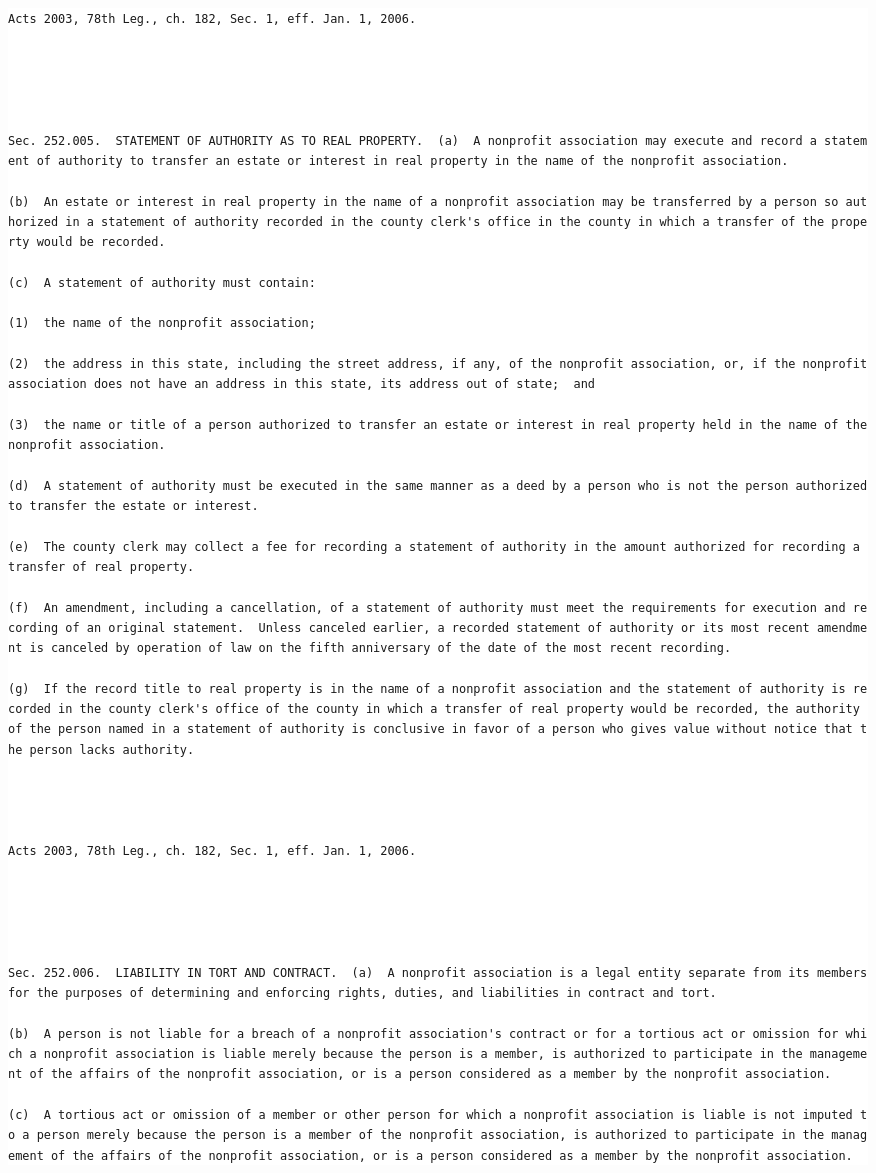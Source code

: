     
    
    
    Acts 2003, 78th Leg., ch. 182, Sec. 1, eff. Jan. 1, 2006.
    
    
    
    
    
    Sec. 252.005.  STATEMENT OF AUTHORITY AS TO REAL PROPERTY.  (a)  A nonprofit association may execute and record a statement of authority to transfer an estate or interest in real property in the name of the nonprofit association.
    
    (b)  An estate or interest in real property in the name of a nonprofit association may be transferred by a person so authorized in a statement of authority recorded in the county clerk's office in the county in which a transfer of the property would be recorded.
    
    (c)  A statement of authority must contain:
    
    (1)  the name of the nonprofit association;
    
    (2)  the address in this state, including the street address, if any, of the nonprofit association, or, if the nonprofit association does not have an address in this state, its address out of state;  and
    
    (3)  the name or title of a person authorized to transfer an estate or interest in real property held in the name of the nonprofit association.
    
    (d)  A statement of authority must be executed in the same manner as a deed by a person who is not the person authorized to transfer the estate or interest.
    
    (e)  The county clerk may collect a fee for recording a statement of authority in the amount authorized for recording a transfer of real property.
    
    (f)  An amendment, including a cancellation, of a statement of authority must meet the requirements for execution and recording of an original statement.  Unless canceled earlier, a recorded statement of authority or its most recent amendment is canceled by operation of law on the fifth anniversary of the date of the most recent recording.
    
    (g)  If the record title to real property is in the name of a nonprofit association and the statement of authority is recorded in the county clerk's office of the county in which a transfer of real property would be recorded, the authority of the person named in a statement of authority is conclusive in favor of a person who gives value without notice that the person lacks authority.
    
    
    
    
    Acts 2003, 78th Leg., ch. 182, Sec. 1, eff. Jan. 1, 2006.
    
    
    
    
    
    Sec. 252.006.  LIABILITY IN TORT AND CONTRACT.  (a)  A nonprofit association is a legal entity separate from its members for the purposes of determining and enforcing rights, duties, and liabilities in contract and tort.
    
    (b)  A person is not liable for a breach of a nonprofit association's contract or for a tortious act or omission for which a nonprofit association is liable merely because the person is a member, is authorized to participate in the management of the affairs of the nonprofit association, or is a person considered as a member by the nonprofit association.
    
    (c)  A tortious act or omission of a member or other person for which a nonprofit association is liable is not imputed to a person merely because the person is a member of the nonprofit association, is authorized to participate in the management of the affairs of the nonprofit association, or is a person considered as a member by the nonprofit association.
    